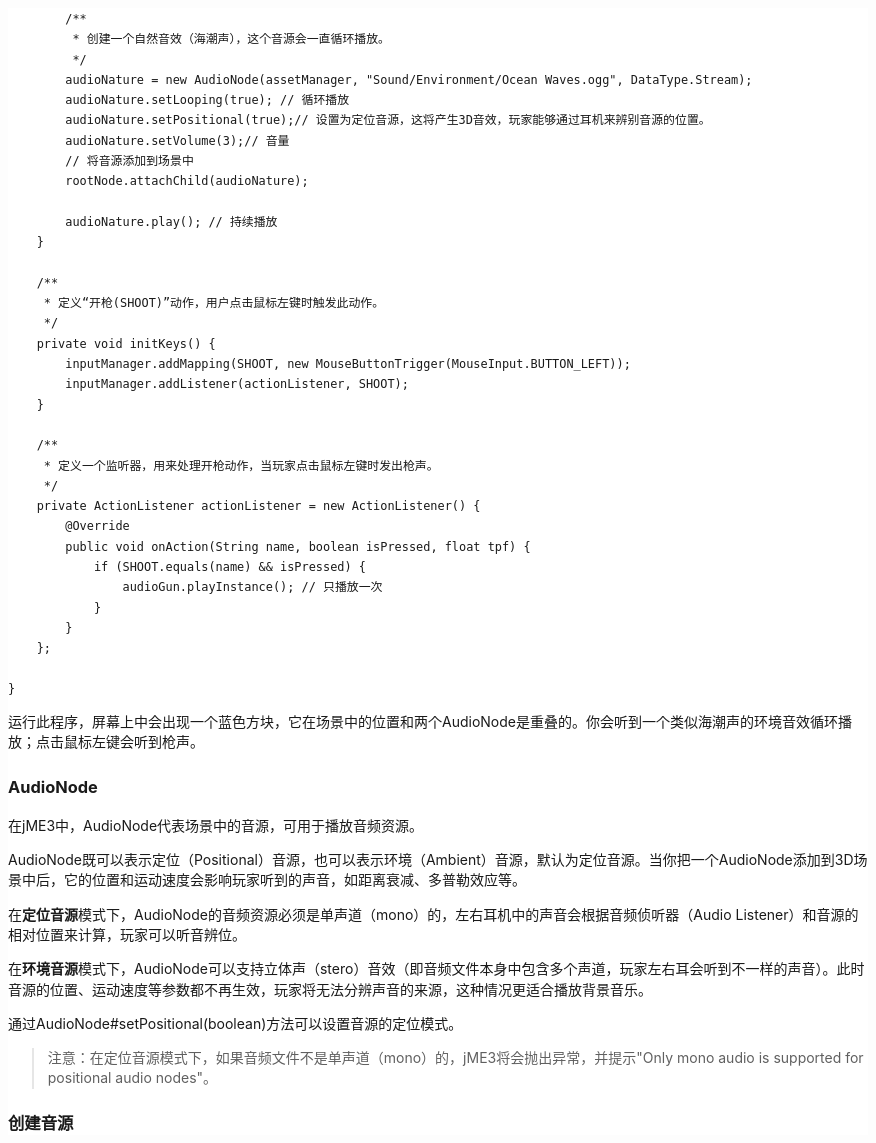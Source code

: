 			/**
			 * 创建一个自然音效（海潮声），这个音源会一直循环播放。
			 */
			audioNature = new AudioNode(assetManager, "Sound/Environment/Ocean Waves.ogg", DataType.Stream);
			audioNature.setLooping(true); // 循环播放
			audioNature.setPositional(true);// 设置为定位音源，这将产生3D音效，玩家能够通过耳机来辨别音源的位置。
			audioNature.setVolume(3);// 音量
			// 将音源添加到场景中
			rootNode.attachChild(audioNature);
			
			audioNature.play(); // 持续播放
		}
	
		/**
		 * 定义“开枪(SHOOT)”动作，用户点击鼠标左键时触发此动作。
		 */
		private void initKeys() {
			inputManager.addMapping(SHOOT, new MouseButtonTrigger(MouseInput.BUTTON_LEFT));
			inputManager.addListener(actionListener, SHOOT);
		}
	
		/**
		 * 定义一个监听器，用来处理开枪动作，当玩家点击鼠标左键时发出枪声。
		 */
		private ActionListener actionListener = new ActionListener() {
			@Override
			public void onAction(String name, boolean isPressed, float tpf) {
				if (SHOOT.equals(name) && isPressed) {
					audioGun.playInstance(); // 只播放一次
				}
			}
		};
	
	}

运行此程序，屏幕上中会出现一个蓝色方块，它在场景中的位置和两个AudioNode是重叠的。你会听到一个类似海潮声的环境音效循环播放；点击鼠标左键会听到枪声。

### AudioNode

在jME3中，AudioNode代表场景中的音源，可用于播放音频资源。

AudioNode既可以表示定位（Positional）音源，也可以表示环境（Ambient）音源，默认为定位音源。当你把一个AudioNode添加到3D场景中后，它的位置和运动速度会影响玩家听到的声音，如距离衰减、多普勒效应等。

在**定位音源**模式下，AudioNode的音频资源必须是单声道（mono）的，左右耳机中的声音会根据音频侦听器（Audio Listener）和音源的相对位置来计算，玩家可以听音辨位。

在**环境音源**模式下，AudioNode可以支持立体声（stero）音效（即音频文件本身中包含多个声道，玩家左右耳会听到不一样的声音）。此时音源的位置、运动速度等参数都不再生效，玩家将无法分辨声音的来源，这种情况更适合播放背景音乐。

通过AudioNode#setPositional(boolean)方法可以设置音源的定位模式。

> 注意：在定位音源模式下，如果音频文件不是单声道（mono）的，jME3将会抛出异常，并提示"Only mono audio is supported for positional audio nodes"。

### 创建音源
